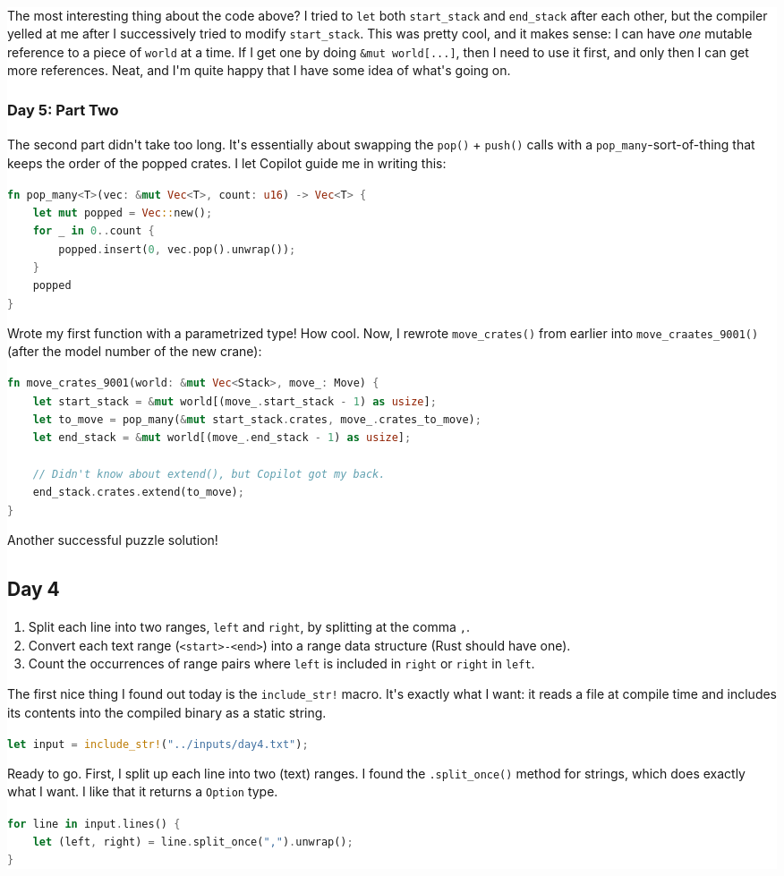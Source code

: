 The most interesting thing about the code above? I tried to `let` both `start_stack` and `end_stack` after each other, but the compiler yelled at me after I successively tried to modify `start_stack`. This was pretty cool, and it makes sense: I can have *one* mutable reference to a piece of `world` at a time. If I get one by doing `&mut world[...]`, then I need to use it first, and only then I can get more references. Neat, and I'm quite happy that I have some idea of what's going on.

### Day 5: Part Two

The second part didn't take too long. It's essentially about swapping the `pop()` + `push()` calls with a `pop_many`-sort-of-thing that keeps the order of the popped crates. I let Copilot guide me in writing this:

```rust
fn pop_many<T>(vec: &mut Vec<T>, count: u16) -> Vec<T> {
    let mut popped = Vec::new();
    for _ in 0..count {
        popped.insert(0, vec.pop().unwrap());
    }
    popped
}
```

Wrote my first function with a parametrized type! How cool. Now, I rewrote `move_crates()` from earlier into `move_craates_9001()` (after the model number of the new crane):

```rust
fn move_crates_9001(world: &mut Vec<Stack>, move_: Move) {
    let start_stack = &mut world[(move_.start_stack - 1) as usize];
    let to_move = pop_many(&mut start_stack.crates, move_.crates_to_move);
    let end_stack = &mut world[(move_.end_stack - 1) as usize];

    // Didn't know about extend(), but Copilot got my back.
    end_stack.crates.extend(to_move);
}
```

Another successful puzzle solution!

## Day 4

  1. Split each line into two ranges, `left` and `right`, by splitting at the comma `,`.
  1. Convert each text range (`<start>-<end>`) into a range data structure (Rust should have one).
  1. Count the occurrences of range pairs where `left` is included in `right` or `right` in `left`.

The first nice thing I found out today is the `include_str!` macro. It's exactly what I want: it reads a file at compile time and includes its contents into the compiled binary as a static string.

```rust
let input = include_str!("../inputs/day4.txt");
```

Ready to go. First, I split up each line into two (text) ranges. I found the `.split_once()` method for strings, which does exactly what I want. I like that it returns a `Option` type.

```rust
for line in input.lines() {
    let (left, right) = line.split_once(",").unwrap();
}
```


[Advent of Code]: https://adventofcode.com
[Rust]: https://www.rust-lang.org
[Elixir]: https://elixir-lang.org
[dall-e-2]: https://openai.com/index/dall-e-2/
[copilot]: https://github.com/features/copilot
[chatgpt]: https://openai.com/index/chatgpt/
[Cargo]: https://doc.rust-lang.org/book/ch01-03-hello-cargo.html
[rust-docs-hashset]: https://doc.rust-lang.org/1.65.0/std/collections/hash_set/struct.HashSet.html
[repo]: https://github.com/whatyouhide/advent_of_code_2022
[subreddit]: https://reddit.com/r/adventofcode